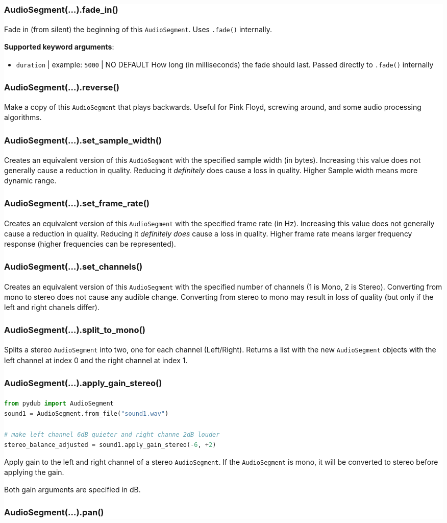 ### AudioSegment(…).fade_in()

Fade in (from silent) the beginning of this `AudioSegment`. Uses `.fade()` internally.

**Supported keyword arguments**:

- `duration` | example: `5000` | NO DEFAULT
  How long (in milliseconds) the fade should last. Passed directly to `.fade()` internally

### AudioSegment(…).reverse()

Make a copy of this `AudioSegment` that plays backwards. Useful for Pink Floyd, screwing around, and some audio processing algorithms.

### AudioSegment(…).set_sample_width()

Creates an equivalent version of this `AudioSegment` with the specified sample width (in bytes). Increasing this value does not generally cause a reduction in quality. Reducing it *definitely* does cause a loss in quality. Higher Sample width means more dynamic range.

### AudioSegment(…).set_frame_rate()

Creates an equivalent version of this `AudioSegment` with the specified frame rate (in Hz). Increasing this value does not generally cause a reduction in quality. Reducing it *definitely does* cause a loss in quality. Higher frame rate means larger frequency response (higher frequencies can be represented).

### AudioSegment(…).set_channels()

Creates an equivalent version of this `AudioSegment` with the specified number of channels (1 is Mono, 2 is Stereo). Converting from mono to stereo does not cause any audible change. Converting from stereo to mono may result in loss of quality (but only if the left and right chanels differ).

### AudioSegment(…).split_to_mono()

Splits a stereo `AudioSegment` into two, one for each channel (Left/Right). Returns a list with the new `AudioSegment` objects with the left channel at index 0 and the right channel at index 1.

### AudioSegment(…).apply_gain_stereo()

```python
from pydub import AudioSegment
sound1 = AudioSegment.from_file("sound1.wav")

# make left channel 6dB quieter and right channe 2dB louder
stereo_balance_adjusted = sound1.apply_gain_stereo(-6, +2)
```
Apply gain to the left and right channel of a stereo `AudioSegment`. If the `AudioSegment` is mono, it will be converted to stereo before applying the gain.

Both gain arguments are specified in dB.

### AudioSegment(…).pan()
